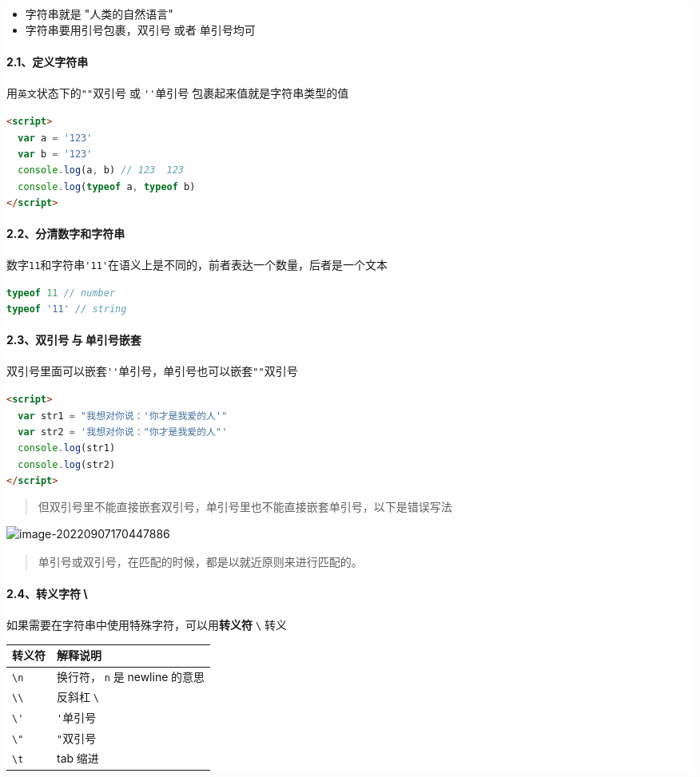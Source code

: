 - 字符串就是 "人类的自然语言"
- 字符串要用引号包裹，双引号 或者 单引号均可

#### 2.1、定义字符串

用`英文`状态下的`""`双引号 或 `''`单引号 包裹起来值就是字符串类型的值

```html
<script>
  var a = '123'
  var b = '123'
  console.log(a, b) // 123  123
  console.log(typeof a, typeof b)
</script>
```

#### 2.2、分清数字和字符串

数字`11`和字符串`'11'`在语义上是不同的，前者表达一个数量，后者是一个文本

```js
typeof 11 // number
typeof '11' // string
```

#### 2.3、双引号 与 单引号嵌套

双引号里面可以嵌套`''`单引号，单引号也可以嵌套`""`双引号

```html
<script>
  var str1 = "我想对你说：'你才是我爱的人'"
  var str2 = '我想对你说："你才是我爱的人"'
  console.log(str1)
  console.log(str2)
</script>
```

> 但双引号里不能直接嵌套双引号，单引号里也不能直接嵌套单引号，以下是错误写法

![image-20220907170447886](https://www.arryblog.com/assets/img/image-20220907170447886.cbe69b6b.png)

> 单引号或双引号，在匹配的时候，都是以就近原则来进行匹配的。

#### 2.4、转义字符 \

如果需要在字符串中使用特殊字符，可以用**转义符** `\` 转义

| 转义符 | 解释说明                       |
| :----- | :----------------------------- |
| `\n`   | 换行符， `n` 是 newline 的意思 |
| `\\`   | 反斜杠 `\`                     |
| `\'`   | `'`单引号                      |
| `\"`   | `"`双引号                      |
| `\t`   | tab 缩进                       |
